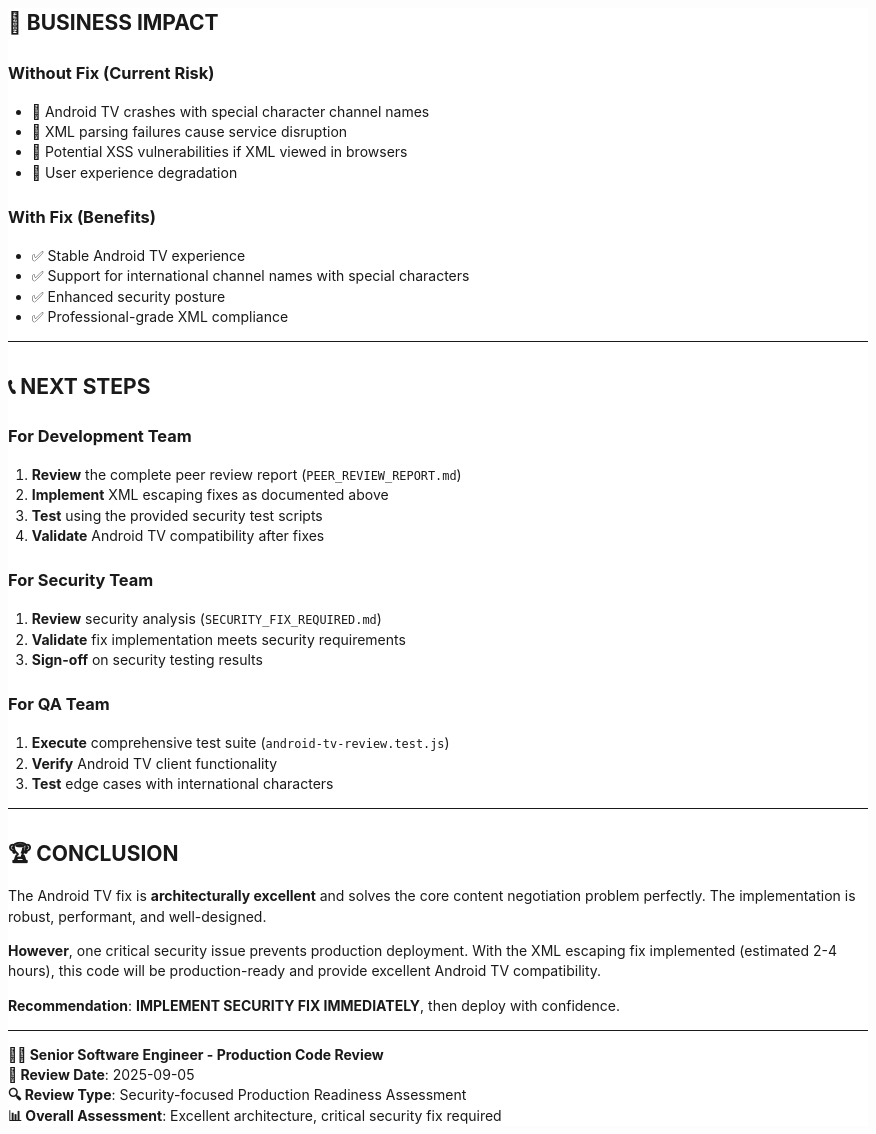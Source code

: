 ## 💼 BUSINESS IMPACT

### **Without Fix (Current Risk)**
- 🔴 Android TV crashes with special character channel names
- 🔴 XML parsing failures cause service disruption
- 🔴 Potential XSS vulnerabilities if XML viewed in browsers
- 🔴 User experience degradation

### **With Fix (Benefits)**  
- ✅ Stable Android TV experience
- ✅ Support for international channel names with special characters
- ✅ Enhanced security posture
- ✅ Professional-grade XML compliance

---

## 📞 NEXT STEPS

### For Development Team
1. **Review** the complete peer review report (`PEER_REVIEW_REPORT.md`)
2. **Implement** XML escaping fixes as documented above
3. **Test** using the provided security test scripts
4. **Validate** Android TV compatibility after fixes

### For Security Team
1. **Review** security analysis (`SECURITY_FIX_REQUIRED.md`)
2. **Validate** fix implementation meets security requirements
3. **Sign-off** on security testing results

### For QA Team
1. **Execute** comprehensive test suite (`android-tv-review.test.js`)
2. **Verify** Android TV client functionality
3. **Test** edge cases with international characters

---

## 🏆 CONCLUSION

The Android TV fix is **architecturally excellent** and solves the core content negotiation problem perfectly. The implementation is robust, performant, and well-designed.

**However**, one critical security issue prevents production deployment. With the XML escaping fix implemented (estimated 2-4 hours), this code will be production-ready and provide excellent Android TV compatibility.

**Recommendation**: **IMPLEMENT SECURITY FIX IMMEDIATELY**, then deploy with confidence.

---

**👨‍💻 Senior Software Engineer - Production Code Review**  
**📅 Review Date**: 2025-09-05  
**🔍 Review Type**: Security-focused Production Readiness Assessment  
**📊 Overall Assessment**: Excellent architecture, critical security fix required